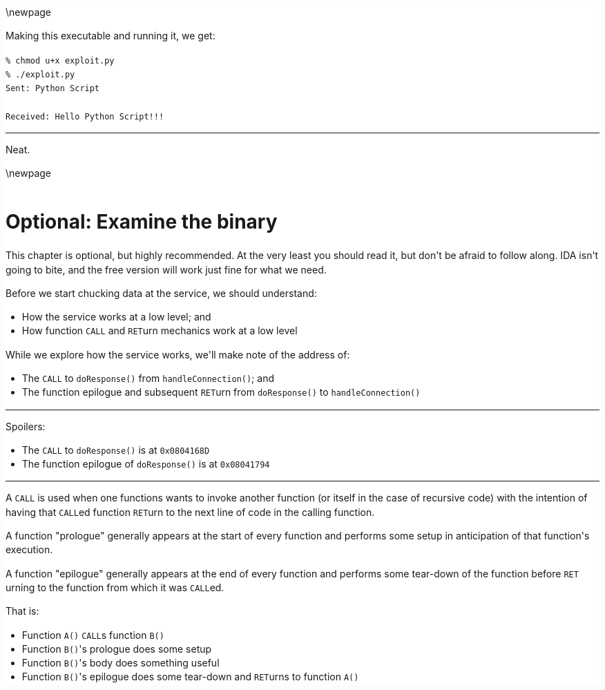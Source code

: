 ```{.python .numberLines}
```

\newpage

Making this executable and running it, we get:

```
% chmod u+x exploit.py
% ./exploit.py
Sent: Python Script

Received: Hello Python Script!!!
```

---

Neat.

\newpage
# Optional: Examine the binary

This chapter is optional, but highly recommended. At the very least you should
read it, but don't be afraid to follow along. IDA isn't going to bite, and the
free version will work just fine for what we need.

Before we start chucking data at the service, we should understand:

* How the service works at a low level; and
* How function `CALL` and `RET`urn mechanics work at a low level

While we explore how the service works, we'll make note of the address of:

* The `CALL` to `doResponse()` from `handleConnection()`; and
* The function epilogue and subsequent `RET`urn from `doResponse()` to `handleConnection()`

---

Spoilers:

* The `CALL` to `doResponse()` is at `0x0804168D`
* The function epilogue of `doResponse()` is at `0x08041794`

---

A `CALL` is used when one functions wants to invoke another function (or itself
in the case of recursive code) with the intention of having that `CALL`ed
function `RET`urn to the next line of code in the calling function.

A function "prologue" generally appears at the start of every function and
performs some setup in anticipation of that function's execution.

A function "epilogue" generally appears at the end of every function and
performs some tear-down of the function before `RET`urning to the function from
which it was `CALL`ed.

That is:

* Function `A()` `CALL`s function `B()`
* Function `B()`'s prologue does some setup
* Function `B()`'s body does something useful
* Function `B()`'s epilogue does some tear-down and `RET`urns to function `A()`

